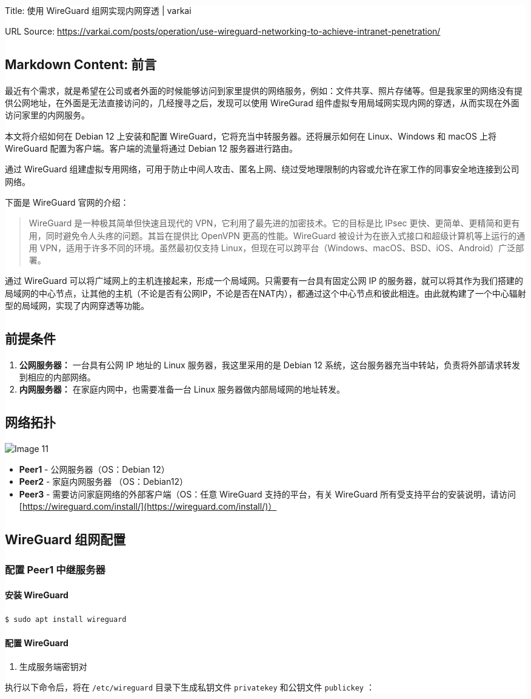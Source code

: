 Title: 使用 WireGuard 组网实现内网穿透 | varkai

URL Source: https://varkai.com/posts/operation/use-wireguard-networking-to-achieve-intranet-penetration/

Markdown Content:
前言
--

最近有个需求，就是希望在公司或者外面的时候能够访问到家里提供的网络服务，例如：文件共享、照片存储等。但是我家里的网络没有提供公网地址，在外面是无法直接访问的，几经搜寻之后，发现可以使用 WireGurad 组件虚拟专用局域网实现内网的穿透，从而实现在外面访问家里的内网服务。

本文将介绍如何在 Debian 12 上安装和配置 WireGuard，它将充当中转服务器。还将展示如何在 Linux、Windows 和 macOS 上将 WireGuard 配置为客户端。客户端的流量将通过 Debian 12 服务器进行路由。

通过 WireGuard 组建虚拟专用网络，可用于防止中间人攻击、匿名上网、绕过受地理限制的内容或允许在家工作的同事安全地连接到公司网络。

下面是 WireGuard 官网的介绍：

> WireGuard 是一种极其简单但快速且现代的 VPN，它利用了最先进的加密技术。它的目标是比 IPsec 更快、更简单、更精简和更有用，同时避免令人头疼的问题。其旨在提供比 OpenVPN 更高的性能。WireGuard 被设计为在嵌入式接口和超级计算机等上运行的通用 VPN，适用于许多不同的环境。虽然最初仅支持 Linux，但现在可以跨平台（Windows、macOS、BSD、iOS、Android）广泛部署。

通过 WireGuard 可以将广域网上的主机连接起来，形成一个局域网。只需要有一台具有固定公网 IP 的服务器，就可以将其作为我们搭建的局域网的中心节点，让其他的主机（不论是否有公网IP，不论是否在NAT内），都通过这个中心节点和彼此相连。由此就构建了一个中心辐射型的局域网，实现了内网穿透等功能。

前提条件
----

1.  **公网服务器：** 一台具有公网 IP 地址的 Linux 服务器，我这里采用的是 Debian 12 系统，这台服务器充当中转站，负责将外部请求转发到相应的内部网络。
2.  **内网服务器：** 在家庭内网中，也需要准备一台 Linux 服务器做内部局域网的地址转发。

网络拓扑
----

![Image 11](https://varkai.com/posts/operation/use-wireguard-networking-to-achieve-intranet-penetration/images/1.png)

*   **Peer1** - 公网服务器（OS：Debian 12）
*   **Peer2** - 家庭内网服务器 （OS：Debian12）
*   **Peer3** - 需要访问家庭网络的外部客户端（OS：任意 WireGuard 支持的平台，有关 WireGuard 所有受支持平台的安装说明，请访问 [https://wireguard.com/install/](https://wireguard.com/install/)）

WireGuard 组网配置
--------------

### 配置 Peer1 中继服务器

#### 安装 WireGuard

```
$ sudo apt install wireguard
```

#### 配置 WireGuard

1.  生成服务端密钥对

执行以下命令后，将在 `/etc/wireguard` 目录下生成私钥文件 `privatekey` 和公钥文件 `publickey` ：
